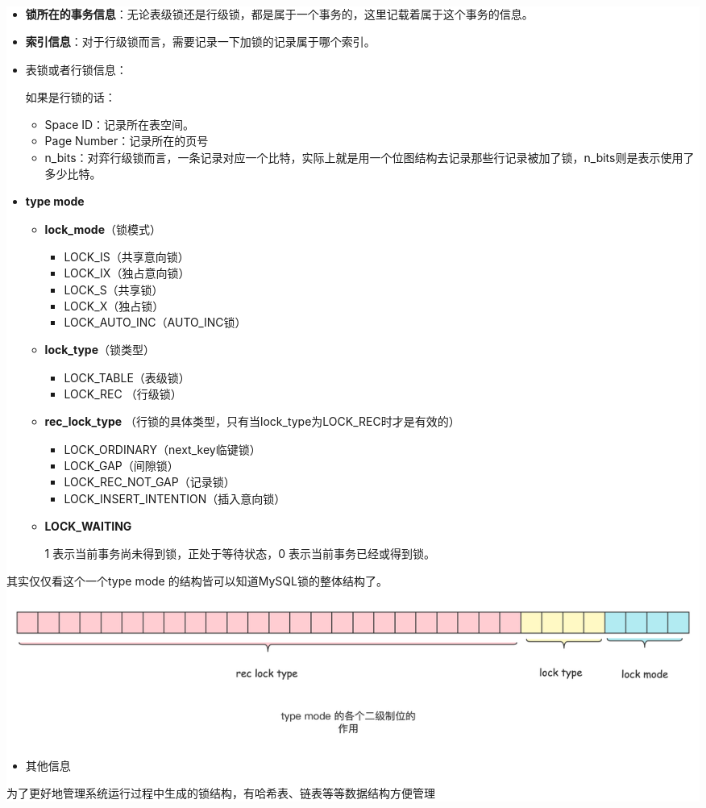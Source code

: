 

+ **锁所在的事务信息**：无论表级锁还是行级锁，都是属于一个事务的，这里记载着属于这个事务的信息。

+ **索引信息**：对于行级锁而言，需要记录一下加锁的记录属于哪个索引。

+ 表锁或者行锁信息：

  如果是行锁的话：

  + Space ID：记录所在表空间。
  + Page Number：记录所在的页号
  + n_bits：对弈行级锁而言，一条记录对应一个比特，实际上就是用一个位图结构去记录那些行记录被加了锁，n_bits则是表示使用了多少比特。

  

+ **type mode**
  
  + **lock_mode**（锁模式）
    + LOCK_IS（共享意向锁）
    + LOCK_IX（独占意向锁）
    + LOCK_S（共享锁）
    + LOCK_X（独占锁）
    + LOCK_AUTO_INC（AUTO_INC锁）
  
  + **lock_type**（锁类型）
    + LOCK_TABLE（表级锁）
    + LOCK_REC （行级锁）
  
  + **rec_lock_type** （行锁的具体类型，只有当lock_type为LOCK_REC时才是有效的）
  
    + LOCK_ORDINARY（next_key临键锁）
    + LOCK_GAP（间隙锁）
    + LOCK_REC_NOT_GAP（记录锁）
    + LOCK_INSERT_INTENTION（插入意向锁）
  
  + **LOCK_WAITING** 
  
    1 表示当前事务尚未得到锁，正处于等待状态，0 表示当前事务已经或得到锁。

其实仅仅看这个一个type mode 的结构皆可以知道MySQL锁的整体结构了。



![](typemode.png)





+ 其他信息

为了更好地管理系统运行过程中生成的锁结构，有哈希表、链表等等数据结构方便管理
